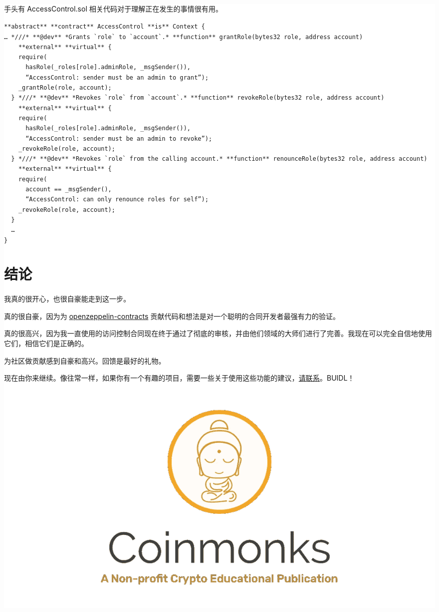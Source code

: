 手头有 AccessControl.sol 相关代码对于理解正在发生的事情很有用。

```
**abstract** **contract** AccessControl **is** Context {
… *///* **@dev** *Grants `role` to `account`.* **function** grantRole(bytes32 role, address account)
    **external** **virtual** {
    require(
      hasRole(_roles[role].adminRole, _msgSender()),
      “AccessControl: sender must be an admin to grant”);
    _grantRole(role, account);
  } *///* **@dev** *Revokes `role` from `account`.* **function** revokeRole(bytes32 role, address account)
    **external** **virtual** {
    require(
      hasRole(_roles[role].adminRole, _msgSender()),
      “AccessControl: sender must be an admin to revoke”);
    _revokeRole(role, account);
  } *///* **@dev** *Revokes `role` from the calling account.* **function** renounceRole(bytes32 role, address account)
    **external** **virtual** {
    require(
      account == _msgSender(),
      “AccessControl: can only renounce roles for self”);
    _revokeRole(role, account);
  }
  …
}
```

# 结论

我真的很开心，也很自豪能走到这一步。

真的很自豪，因为为 [openzeppelin-contracts](https://github.com/OpenZeppelin/openzeppelin-contracts) 贡献代码和想法是对一个聪明的合同开发者最强有力的验证。

真的很高兴，因为我一直使用的访问控制合同现在终于通过了彻底的审核，并由他们领域的大师们进行了完善。我现在可以完全自信地使用它们，相信它们是正确的。

为社区做贡献感到自豪和高兴。回馈是最好的礼物。

现在由你来继续。像往常一样，如果你有一个有趣的项目，需要一些关于使用这些功能的建议，[请联系](http://www.albertocuesta.es)。BUIDL！

[![](img/e9dbce386c4f90837b5db529a4c87766.png)](https://coincodecap.com)